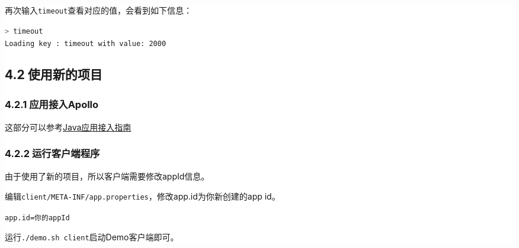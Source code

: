 再次输入`timeout`查看对应的值，会看到如下信息：
```sh
> timeout
Loading key : timeout with value: 2000
```

## 4.2 使用新的项目
### 4.2.1 应用接入Apollo
这部分可以参考[Java应用接入指南](zh/client/java-sdk-user-guide)

### 4.2.2 运行客户端程序
由于使用了新的项目，所以客户端需要修改appId信息。

编辑`client/META-INF/app.properties`，修改app.id为你新创建的app id。
```properties
app.id=你的appId
```
运行`./demo.sh client`启动Demo客户端即可。
